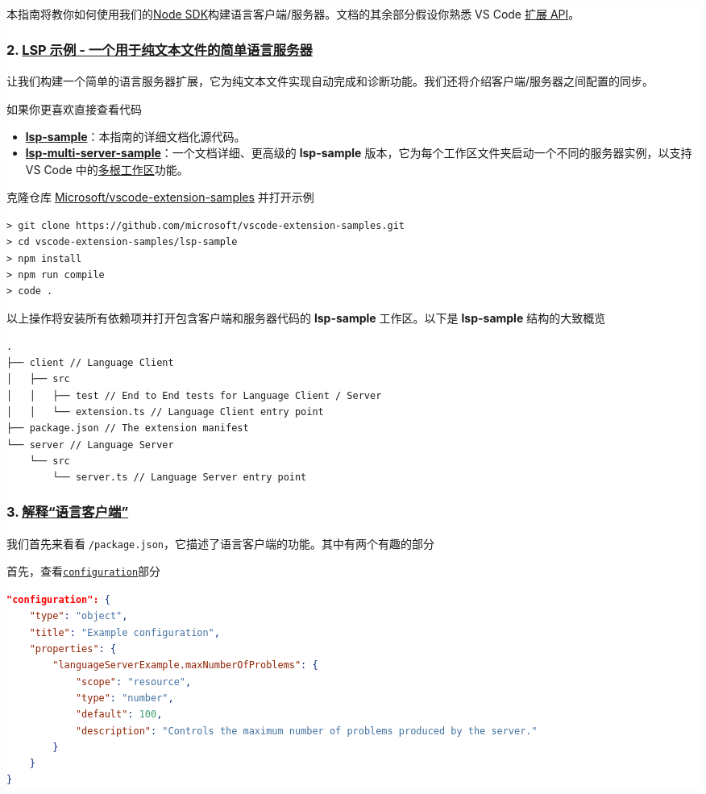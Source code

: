 本指南将教你如何使用我们的[Node SDK](https://github.com/microsoft/vscode-languageserver-node)构建语言客户端/服务器。文档的其余部分假设你熟悉 VS Code [扩展 API](https://vscode.js.cn/api)。

### 2. [LSP 示例 - 一个用于纯文本文件的简单语言服务器](https://vscode.js.cn/api/language-extensions/language-server-extension-guide#lsp-sample-a-simple-language-server-for-plain-text-files)

让我们构建一个简单的语言服务器扩展，它为纯文本文件实现自动完成和诊断功能。我们还将介绍客户端/服务器之间配置的同步。

如果你更喜欢直接查看代码

- **[lsp-sample](https://github.com/microsoft/vscode-extension-samples/tree/main/lsp-sample)**：本指南的详细文档化源代码。
- **[lsp-multi-server-sample](https://github.com/microsoft/vscode-extension-samples/tree/main/lsp-multi-server-sample)**：一个文档详细、更高级的 **lsp-sample** 版本，它为每个工作区文件夹启动一个不同的服务器实例，以支持 VS Code 中的[多根工作区](https://vscode.js.cn/docs/editor/multi-root-workspaces)功能。

克隆仓库 [Microsoft/vscode-extension-samples](https://github.com/microsoft/vscode-extension-samples) 并打开示例

```
> git clone https://github.com/microsoft/vscode-extension-samples.git
> cd vscode-extension-samples/lsp-sample
> npm install
> npm run compile
> code .
```

以上操作将安装所有依赖项并打开包含客户端和服务器代码的 **lsp-sample** 工作区。以下是 **lsp-sample** 结构的大致概览

```
.
├── client // Language Client
│   ├── src
│   │   ├── test // End to End tests for Language Client / Server
│   │   └── extension.ts // Language Client entry point
├── package.json // The extension manifest
└── server // Language Server
    └── src
        └── server.ts // Language Server entry point
```

### 3. [解释“语言客户端”](https://vscode.js.cn/api/language-extensions/language-server-extension-guide#explaining-the-language-client)

我们首先来看看 `/package.json`，它描述了语言客户端的功能。其中有两个有趣的部分

首先，查看[`configuration`](https://vscode.js.cn/api/references/contribution-points#contributes.configuration)部分

```json
"configuration": {
    "type": "object",
    "title": "Example configuration",
    "properties": {
        "languageServerExample.maxNumberOfProblems": {
            "scope": "resource",
            "type": "number",
            "default": 100,
            "description": "Controls the maximum number of problems produced by the server."
        }
    }
}
```
